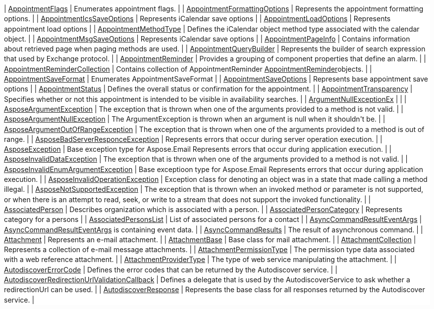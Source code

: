 | [AppointmentFlags](../com.aspose.email/appointmentflags) | Enumerates appointment flags. |
| [AppointmentFormattingOptions](../com.aspose.email/appointmentformattingoptions) | Represents the appointment formatting options. |
| [AppointmentIcsSaveOptions](../com.aspose.email/appointmenticssaveoptions) | Represents iCalendar save options |
| [AppointmentLoadOptions](../com.aspose.email/appointmentloadoptions) | Represents appointment load options |
| [AppointmentMethodType](../com.aspose.email/appointmentmethodtype) | Defines the iCalendar object method type associated with the calendar object. |
| [AppointmentMsgSaveOptions](../com.aspose.email/appointmentmsgsaveoptions) | Represents iCalendar save options |
| [AppointmentPageInfo](../com.aspose.email/appointmentpageinfo) | Contains information about retrieved page when paging methods are used. |
| [AppointmentQueryBuilder](../com.aspose.email/appointmentquerybuilder) | Represents the builder of search expression that used by Exchange protocol. |
| [AppointmentReminder](../com.aspose.email/appointmentreminder) | Provides a grouping of component properties that define an alarm. |
| [AppointmentReminderCollection](../com.aspose.email/appointmentremindercollection) | Contains collection of AppointmentReminder [AppointmentReminder](../com.aspose.email/appointmentreminder)objects. |
| [AppointmentSaveFormat](../com.aspose.email/appointmentsaveformat) | Enumerates AppointmentSaveFormat |
| [AppointmentSaveOptions](../com.aspose.email/appointmentsaveoptions) | Represents base appointment save options |
| [AppointmentStatus](../com.aspose.email/appointmentstatus) | Defines the overall status or confirmation for the appointment. |
| [AppointmentTransparency](../com.aspose.email/appointmenttransparency) | Specifies whether or not this appointment is intended to be visible in availability searches. |
| [ArgumentNullExceptionEx](../com.aspose.email/argumentnullexceptionex) |  |
| [AsposeArgumentException](../com.aspose.email/asposeargumentexception) | The exception that is thrown when one of the arguments provided to a method is not valid. |
| [AsposeArgumentNullException](../com.aspose.email/asposeargumentnullexception) | The ArgumentException is thrown when an argument is null when it shouldn't be. |
| [AsposeArgumentOutOfRangeException](../com.aspose.email/asposeargumentoutofrangeexception) | The exception that is thrown when one of the arguments provided to a method is out of range. |
| [AsposeBadServerResponceException](../com.aspose.email/asposebadserverresponceexception) | Represents errors that occur during server operation execution. |
| [AsposeException](../com.aspose.email/asposeexception) | Base exception type for Aspose.Email Represents errors that occur during application execution. |
| [AsposeInvalidDataException](../com.aspose.email/asposeinvaliddataexception) | The exception that is thrown when one of the arguments provided to a method is not valid. |
| [AsposeInvalidEnumArgumentException](../com.aspose.email/asposeinvalidenumargumentexception) | Base exceptioon type for Aspose.Email Represents errors that occur during application execution. |
| [AsposeInvalidOperationException](../com.aspose.email/asposeinvalidoperationexception) | Exception class for denoting an object was in a state that made calling a method illegal. |
| [AsposeNotSupportedException](../com.aspose.email/asposenotsupportedexception) | The exception that is thrown when an invoked method or parameter is not supported, or when there is an attempt to read, seek, or write to a stream that does not support the invoked functionality. |
| [AssociatedPerson](../com.aspose.email/associatedperson) | Describes organization which is associated with a person. |
| [AssociatedPersonCategory](../com.aspose.email/associatedpersoncategory) | Represents category for a persons |
| [AssociatedPersonsList](../com.aspose.email/associatedpersonslist) | List of associated persons for a contact |
| [AsyncCommandResultEventArgs](../com.aspose.email/asynccommandresulteventargs) | [AsyncCommandResultEventArgs](../com.aspose.email/asynccommandresulteventargs) is containing event data. |
| [AsyncCommandResults](../com.aspose.email/asynccommandresults) | The result of asynchronous command. |
| [Attachment](../com.aspose.email/attachment) | Represents an e-mail attachment. |
| [AttachmentBase](../com.aspose.email/attachmentbase) | Base class for mail attachment. |
| [AttachmentCollection](../com.aspose.email/attachmentcollection) | Represents a collection of e-mail message attachments. |
| [AttachmentPermissionType](../com.aspose.email/attachmentpermissiontype) | The permission type data associated with a web reference attachment. |
| [AttachmentProviderType](../com.aspose.email/attachmentprovidertype) | The type of web service manipulating the attachment. |
| [AutodiscoverErrorCode](../com.aspose.email/autodiscovererrorcode) | Defines the error codes that can be returned by the Autodiscover service. |
| [AutodiscoverRedirectionUrlValidationCallback](../com.aspose.email/autodiscoverredirectionurlvalidationcallback) | Defines a delegate that is used by the AutodiscoverService to ask whether a redirectionUrl can be used. |
| [AutodiscoverResponse](../com.aspose.email/autodiscoverresponse) | Represents the base class for all responses returned by the Autodiscover service. |